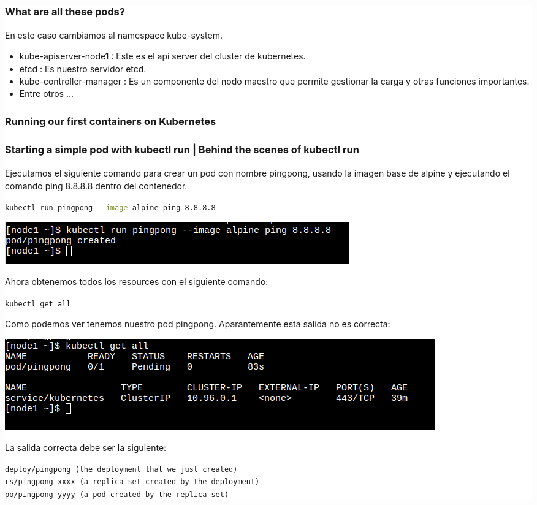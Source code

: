 ### What are all these pods?

En este caso cambiamos al namespace kube-system.

- kube-apiserver-node1 : Este es el api server del cluster de kubernetes.
- etcd : Es nuestro servidor etcd.
- kube-controller-manager : Es un componente del nodo maestro que permite gestionar la carga y otras funciones importantes.
- Entre otros ...


### Running our first containers on Kubernetes


### Starting a simple pod with kubectl run | Behind the scenes of kubectl run

Ejecutamos el siguiente comando para crear un pod con nombre pingpong, usando la
imagen base de alpine y ejecutando el comando ping 8.8.8.8 dentro del contenedor.

```bash
kubectl run pingpong --image alpine ping 8.8.8.8
```

![img_27.png](Imagenes%2Fimg_27.png)

Ahora obtenemos todos los resources con el siguiente comando:

```bash
kubectl get all
```

Como podemos ver tenemos nuestro pod pingpong.
Aparantemente esta salida no es correcta:

![img_28.png](Imagenes%2Fimg_28.png)

La salida correcta debe ser la siguiente:

```
deploy/pingpong (the deployment that we just created)
rs/pingpong-xxxx (a replica set created by the deployment)
po/pingpong-yyyy (a pod created by the replica set)
```
